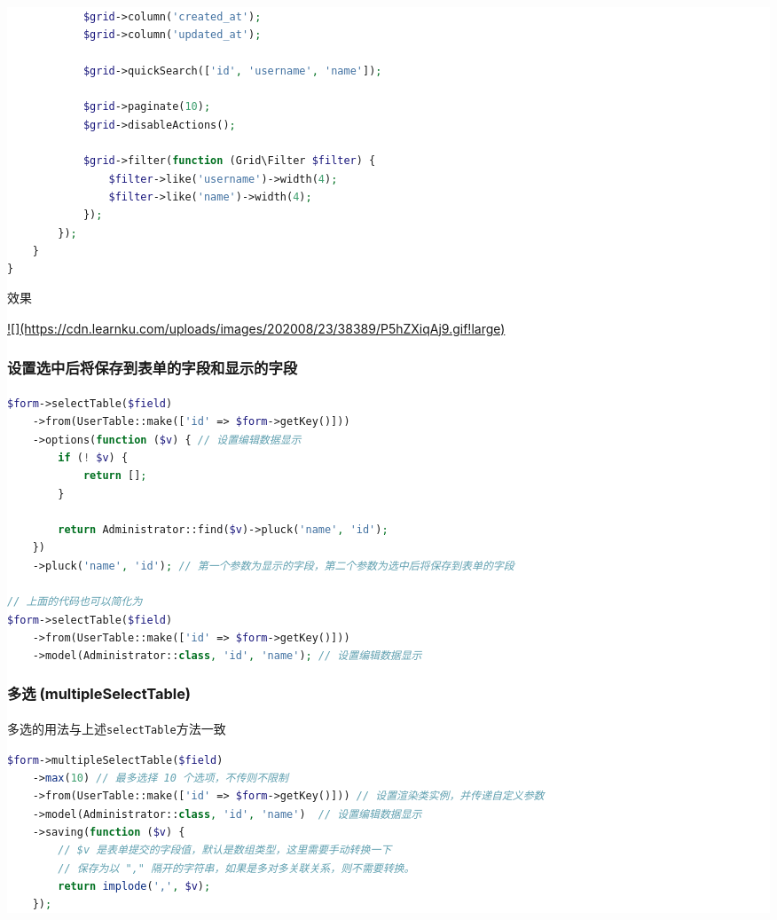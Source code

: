 ```php
            $grid->column('created_at');
            $grid->column('updated_at');
            
            $grid->quickSearch(['id', 'username', 'name']);

            $grid->paginate(10);
            $grid->disableActions();

            $grid->filter(function (Grid\Filter $filter) {
                $filter->like('username')->width(4);
                $filter->like('name')->width(4);
            });
        });
    }
}
```

效果

<a href="https://cdn.learnku.com/uploads/images/202008/23/38389/P5hZXiqAj9.gif!large" target="_blank">
![](https://cdn.learnku.com/uploads/images/202008/23/38389/P5hZXiqAj9.gif!large)
</a>

### 设置选中后将保存到表单的字段和显示的字段

```php
$form->selectTable($field)
	->from(UserTable::make(['id' => $form->getKey()]))
	->options(function ($v) { // 设置编辑数据显示
		if (! $v) {
			return [];
		}
		
		return Administrator::find($v)->pluck('name', 'id');
	})
	->pluck('name', 'id'); // 第一个参数为显示的字段，第二个参数为选中后将保存到表单的字段
	
// 上面的代码也可以简化为
$form->selectTable($field)
	->from(UserTable::make(['id' => $form->getKey()]))
	->model(Administrator::class, 'id', 'name'); // 设置编辑数据显示
```



### 多选 (multipleSelectTable)

多选的用法与上述`selectTable`方法一致

```php
$form->multipleSelectTable($field)
	->max(10) // 最多选择 10 个选项，不传则不限制
	->from(UserTable::make(['id' => $form->getKey()])) // 设置渲染类实例，并传递自定义参数
	->model(Administrator::class, 'id', 'name')  // 设置编辑数据显示
	->saving(function ($v) {
		// $v 是表单提交的字段值，默认是数组类型，这里需要手动转换一下
		// 保存为以 "," 隔开的字符串，如果是多对多关联关系，则不需要转换。
		return implode(',', $v);
	});
```

